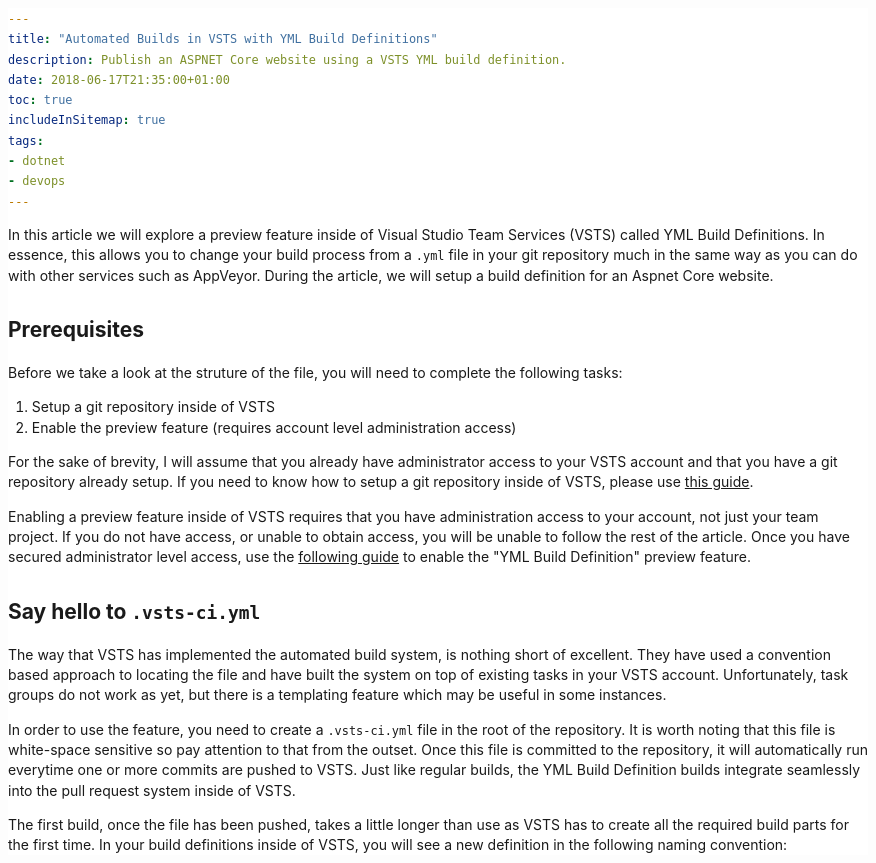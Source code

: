 ```yaml
---
title: "Automated Builds in VSTS with YML Build Definitions"
description: Publish an ASPNET Core website using a VSTS YML build definition.
date: 2018-06-17T21:35:00+01:00
toc: true
includeInSitemap: true
tags:
- dotnet
- devops
---
```


In this article we will explore a preview feature inside of Visual Studio Team Services (VSTS) called YML Build Definitions. In essence, this allows you to change your build process from a `.yml` file in your git repository much in the same way as you can do with other services such as AppVeyor. During the article, we will setup a build definition for an Aspnet Core website.



## Prerequisites

Before we take a look at the struture of the file, you will need to complete the following tasks:

1. Setup a git repository inside of VSTS
2. Enable the preview feature (requires account level administration access)

For the sake of brevity, I will assume that you already have administrator access to your VSTS account and that you have a git repository already setup. If you need to know how to setup a git repository inside of VSTS, please use [this guide](https://docs.microsoft.com/en-us/vsts/git/create-new-repo?view=vsts).

Enabling a preview feature inside of VSTS requires that you have administration access to your account, not just your team project. If you do not have access, or unable to obtain access, you will be unable to follow the rest of the article. Once you have secured administrator level access, use the [following guide](https://docs.microsoft.com/en-us/vsts/project/navigation/preview-features?view=vsts) to enable the "YML Build Definition" preview feature.

## Say hello to `.vsts-ci.yml`

The way that VSTS has implemented the automated build system, is nothing short of excellent. They have used a convention based approach to locating the file and have built the system on top of existing tasks in your VSTS account. Unfortunately, task groups do not work as yet, but there is a templating feature which may be useful in some instances.

In order to use the feature, you need to create a `.vsts-ci.yml` file in the root of the repository. It is worth noting that this file is white-space sensitive so pay attention to that from the outset. Once this file is committed to the repository, it will automatically run everytime one or more commits are pushed to VSTS. Just like regular builds, the YML Build Definition builds integrate seamlessly into the pull request system inside of VSTS.

The first build, once the file has been pushed, takes a little longer than use as VSTS has to create all the required build parts for the first time. In your build definitions inside of VSTS, you will see a new definition in the following naming convention:
